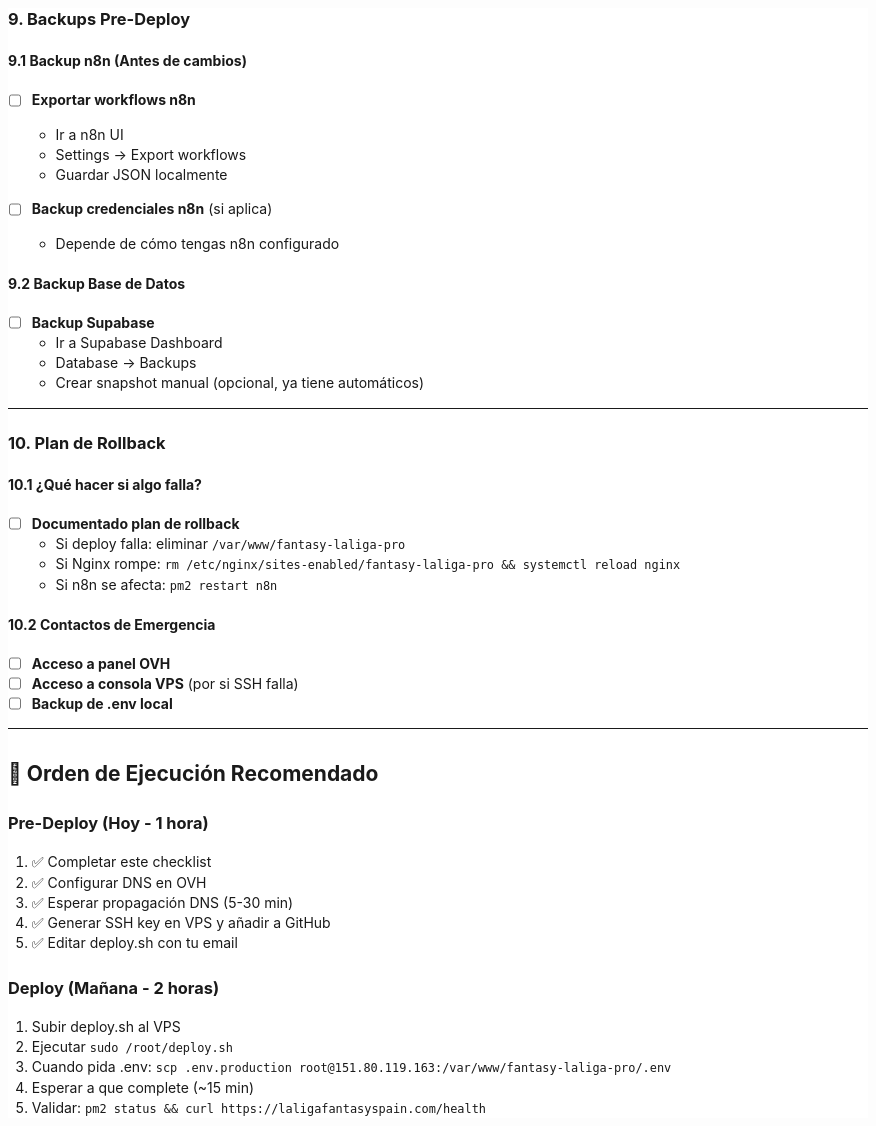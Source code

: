 ### **9. Backups Pre-Deploy**

#### 9.1 Backup n8n (Antes de cambios)

- [ ] **Exportar workflows n8n**
    - Ir a n8n UI
    - Settings → Export workflows
    - Guardar JSON localmente

- [ ] **Backup credenciales n8n** (si aplica)
    - Depende de cómo tengas n8n configurado

#### 9.2 Backup Base de Datos

- [ ] **Backup Supabase**
    - Ir a Supabase Dashboard
    - Database → Backups
    - Crear snapshot manual (opcional, ya tiene automáticos)

---

### **10. Plan de Rollback**

#### 10.1 ¿Qué hacer si algo falla?

- [ ] **Documentado plan de rollback**
    - Si deploy falla: eliminar `/var/www/fantasy-laliga-pro`
    - Si Nginx rompe:
      `rm /etc/nginx/sites-enabled/fantasy-laliga-pro && systemctl reload nginx`
    - Si n8n se afecta: `pm2 restart n8n`

#### 10.2 Contactos de Emergencia

- [ ] **Acceso a panel OVH**
- [ ] **Acceso a consola VPS** (por si SSH falla)
- [ ] **Backup de .env local**

---

## 🚀 Orden de Ejecución Recomendado

### **Pre-Deploy** (Hoy - 1 hora)

1. ✅ Completar este checklist
2. ✅ Configurar DNS en OVH
3. ✅ Esperar propagación DNS (5-30 min)
4. ✅ Generar SSH key en VPS y añadir a GitHub
5. ✅ Editar deploy.sh con tu email

### **Deploy** (Mañana - 2 horas)

1. Subir deploy.sh al VPS
2. Ejecutar `sudo /root/deploy.sh`
3. Cuando pida .env:
   `scp .env.production root@151.80.119.163:/var/www/fantasy-laliga-pro/.env`
4. Esperar a que complete (~15 min)
5. Validar: `pm2 status && curl https://laligafantasyspain.com/health`
